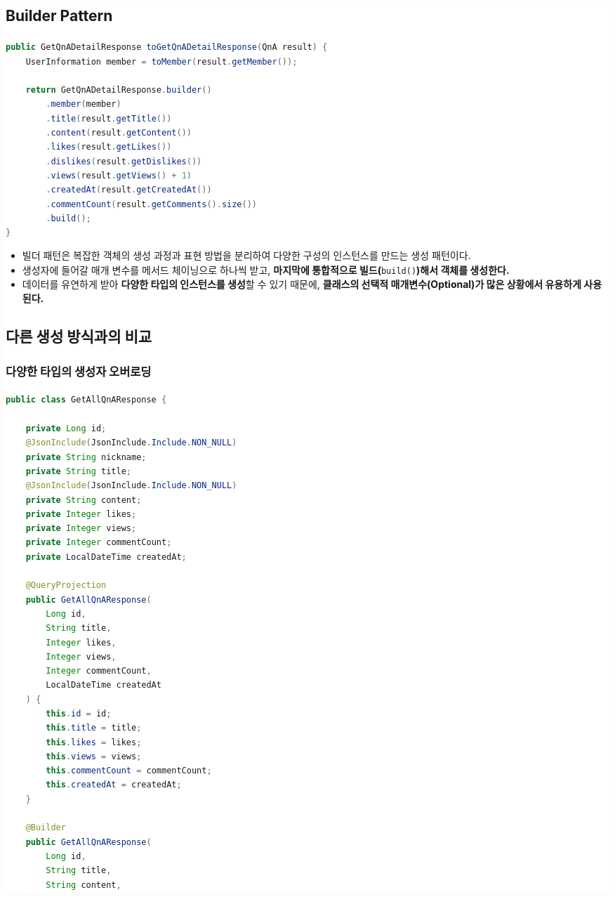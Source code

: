 ## Builder Pattern

```java
public GetQnADetailResponse toGetQnADetailResponse(QnA result) {
    UserInformation member = toMember(result.getMember());

    return GetQnADetailResponse.builder()
        .member(member)
        .title(result.getTitle())
        .content(result.getContent())
        .likes(result.getLikes())
        .dislikes(result.getDislikes())
        .views(result.getViews() + 1)
        .createdAt(result.getCreatedAt())
        .commentCount(result.getComments().size())
        .build();
}
```

- 빌더 패턴은 복잡한 객체의 생성 과정과 표현 방법을 분리하여 다양한 구성의 인스턴스를 만드는 생성 패턴이다.
- 생성자에 들어갈 매개 변수를 메서드 체이닝으로 하나씩 받고, **마지막에 통합적으로 빌드(**`build()`**)해서 객체를 생성한다.**
- 데이터를 유연하게 받아 **다양한 타입의 인스턴스를 생성**할 수 있기 때문에, **클래스의 선택적 매개변수(Optional)가 많은 상황에서 유용하게 사용된다.**

## 다른 생성 방식과의 비교

### 다양한 타입의 생성자 오버로딩

```java
public class GetAllQnAResponse {

    private Long id;
    @JsonInclude(JsonInclude.Include.NON_NULL)
    private String nickname;
    private String title;
    @JsonInclude(JsonInclude.Include.NON_NULL)
    private String content;
    private Integer likes;
    private Integer views;
    private Integer commentCount;
    private LocalDateTime createdAt;

    @QueryProjection
    public GetAllQnAResponse(
        Long id,
        String title,
        Integer likes,
        Integer views,
        Integer commentCount,
        LocalDateTime createdAt
    ) {
        this.id = id;
        this.title = title;
        this.likes = likes;
        this.views = views;
        this.commentCount = commentCount;
        this.createdAt = createdAt;
    }

    @Builder
    public GetAllQnAResponse(
        Long id,
        String title,
        String content,
```